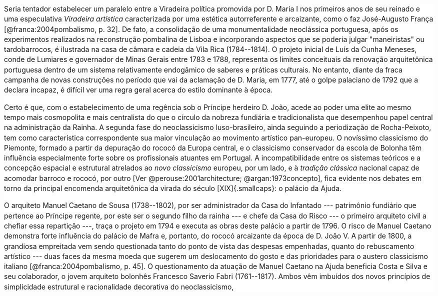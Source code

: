Seria tentador estabelecer um paralelo entre a Viradeira
política promovida por D. Maria I nos primeiros anos de seu
reinado e uma especulativa *Viradeira artística* caracterizada
por uma estética autorreferente e arcaizante, como o faz
José-Augusto França [@franca:2004pombalismo, p. 32].
De fato, a consolidação de uma monumentalidade neoclássica
portuguesa, após os experimentos realizados na reconstrução
pombalina de Lisboa e incorporando aspectos que se poderia
julgar "maneiristas" ou tardobarrocos, é ilustrada na casa
de câmara e cadeia da Vila Rica (1784--1814).
O projeto inicial de Luís da Cunha Meneses, conde de
Lumiares e governador de Minas Gerais entre 1783 e 1788,
representa os limites conceituais da renovação arquitetônica
portuguesa dentro de um sistema relativamente endogâmico de
saberes e práticas culturais.
No entanto, diante da fraca campanha de novas construções no
período que vai da aclamação de D. Maria, em 1777, até
o golpe palaciano de 1792 que a declara incapaz, é difícil
ver uma regra geral acerca do estilo dominante à época.

Certo é que, com o estabelecimento de uma regência sob
o Príncipe herdeiro D. João, acede ao poder uma
elite ao mesmo tempo mais cosmopolita e mais centralista
do que o círculo da nobreza fundiária e tradicionalista que
desempenhou papel central na administração da Rainha.
A segunda fase do neoclassicismo luso-brasileiro, ainda
seguindo a periodização de Rocha-Peixoto, tem como
característica correspondente sua maior vinculação ao
movimento artístico pan-europeu.
O novíssimo classicismo do Piemonte, formado a partir da
depuração do rococó da Europa central, e o classicismo
conservador da escola de Bolonha têm influência
especialmente forte sobre os profissionais atuantes em
Portugal.
A incompatibilidade entre os sistemas teóricos e a concepção
espacial e estrutural atrelados ao *novo classicismo* europeu,
por um lado, e à *tradição clássica* nacional capaz de
acomodar barroco e rococó, por outro
[Ver @perouse:2001architecture; @argan:1973concepto],
fica evidente nos debates em torno da principal encomenda
arquitetônica da virada do século [XIX]{.smallcaps}:
o palácio da Ajuda.

O arquiteto Manuel Caetano de Sousa (1738--1802), por ser
administrador da Casa do Infantado --- patrimônio fundiário
que pertence ao Príncipe regente, por este ser o segundo
filho da rainha --- e chefe da Casa do Risco --- o primeiro
arquiteto civil a chefiar essa repartição ---, traça
o projeto em 1794 e executa as obras deste palácio a partir
de 1796.
O risco de Manuel Caetano demonstra forte influência do
palácio de Mafra e, portanto, do rococó arcaizante da época
de D. João V.
A partir de 1800, a grandiosa empreitada vem sendo
questionada tanto do ponto de vista das despesas empenhadas,
quanto do rebuscamento artístico --- duas faces da mesma
moeda que sugerem um deslocamento do gosto e das prioridades
para o austero classicismo italiano
[@franca:2004pombalismo, p. 45].
O questionamento da atuação de Manuel Caetano na Ajuda
beneficia Costa e Silva e seu colaborador, o jovem arquiteto 
bolonhês Francesco Saverio Fabri (1761--1817).
Ambos vêm imbuídos dos novos princípios de simplicidade
estrutural e racionalidade decorativa do neoclassicismo,

[Biblioteca Nacional (Brasil), coleção Morgado de Mateus 049,05,008 n.03 - Manuscritos]: https://acervobndigital.bn.gov.br/sophia/index.asp?codigo_sophia=1689
[Biblioteca Nacional (Brasil), ARC.030,01,009 - Cartografia]: https://acervobndigital.bn.gov.br/sophia/index.asp?codigo_sophia=1385
[Biblioteca Nacional (Brasil), 049,05,008,n.02 - Manuscritos]: https://acervobndigital.bn.gov.br/sophia/index.asp?codigo_sophia=7933